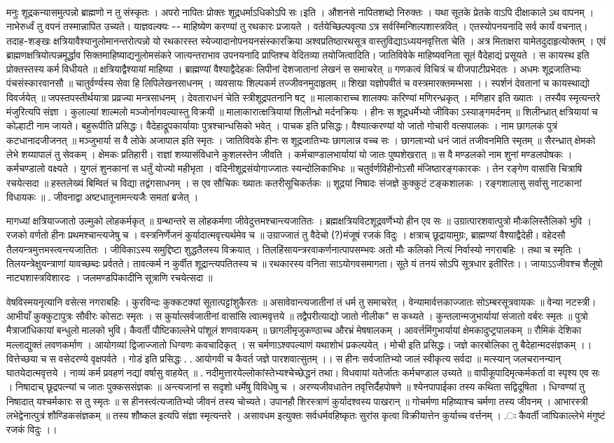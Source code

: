 मनुः
शूद्रकन्यासमुत्पन्नो ब्राह्मणो न तु संस्कृतः । अपरो नापितः प्रोक्तः शूद्रधर्माऽधिकोऽपि सः।इति ।
औशनसे नापितशब्दो निरुक्तः । यथा सूतके प्रेतके वाऽपि दीक्षाकाले ऽथ वापनम् । नाभेरुर्ध्वं तु वपनं तस्मान्नापित उच्यते। याज्ञवल्क्यः --
माहिष्येण करण्यां तु रथकारः प्रजायते । वर्तयेच्छिल्पवृत्या ऽत्र सर्वस्मिन्शिल्पशास्त्रवित् । एतस्योपनयनादि सर्व कार्यं वचनात्। तदाह-शङ्खः
क्षत्रियावैश्यानुलोमानन्तरोत्पन्नो यो रथकारस्त स्येज्यादानोपनयनसंस्कारक्रिया अश्वप्रतिष्ठारथसूत्र वास्तुविद्याऽध्ययनवृत्तिता चेति । अत्र मिताक्षरा यामेतदुदाहृत्योक्तम् । एवं ब्राह्मणक्षत्रियोत्पन्नमूर्द्धाव सिक्तमाहिष्याद्यनुलोमसंकरे जात्यन्तराभाव उपनयनादि प्राप्तिश्च वेदितव्या तयोजित्वादिति।
जातिविवेके
माहिष्यवनिता सूतं वैदेहाद्यं प्रसूयते । स कायस्थ इति प्रोक्तस्तस्य कर्म विधीयते ॥ क्षत्रियाद्वैश्यायां माहिष्या । ब्राह्मण्यां वैश्याद्वैदेहकः लिपीनां देशजातानां लेखनं स समाचरेत् ॥ गणकत्वं विचित्रं च वीजपाटीप्रभेदतः । अधमः शूद्रजातिभ्यः पंचसंस्कारवानसौ ॥ चातुर्वर्ण्यस्य सेवा हि लिपिलेखनसाधनम् । व्यवसायः शिल्पकर्म तज्जीवनमुदाहृतम् ॥ शिखा यज्ञोपवीतं च वस्त्रमारक्तमम्भसा ।। स्पर्शनं देवतानां च कायस्थाद्यो विवर्जयेत् ॥
जपस्तपस्तीर्थयात्रा प्रव्रज्या मन्त्रसाधनम् । देवताराधनं चेति स्त्रीशूद्रपतनानि षट् ॥ मालाकाराच्च शालक्यः करिण्यां मणिरन्ध्रकृत् । मणिहार इति ख्यातः ।
तस्यैव स्मृत्यन्तरे मंजुरित्यपि संज्ञा । कुलाल्यां शाल्मलो मञ्जोर्नागवल्यास्तु विक्रयी ॥ मालाकारात्क्षत्रियायां शिलीन्ध्रो मर्दनक्रियः । हीनः स शूद्रधर्मेभ्यो जीविका ऽस्याङ्गमर्दनम् ॥
शिलीन्ध्रात् क्षत्रियायां च कोल्हाटी नाम जायते। बहुरूपीति प्रसिद्धः।
वैदेहाद्रूपकार्यायाः पुत्रश्चान्धसिको भवेत् । पाचक इति प्रसिद्धः।
वैश्यात्करण्यां यो जातो गोचारी वत्सपालकः ।
नाम छागलकं पुत्रं कटधानादजीजनत् ॥ मञ्जुभार्या स वै लोके अजापाल इति स्मृतः । जातिविवके
हीनः स शूद्रजातिभ्यः छागलान्न वच्च सः । छागलाभ्यो धनं जातं तजीवनमिति स्मृतम् ॥ सैरन्ध्रात् क्षेमको लेभे शय्यापालं तु सेवकम् । क्षेमकः प्रतिहारी।
राज्ञां शय्यासंविधाने कुशलस्तेन जीवति । कर्मचाण्डालभार्यायां यो जातः पुष्पशेखरात् ॥ स वै मण्डलको नाम शुनां मण्डलपोषकः । कर्मचण्डालो वक्ष्यते ।
युगलं शुनकानां स धर्तुं योज्यो महीभृता । वदिनीशूद्रसंयोगाज्जातः स्यन्दोलिकाभिधः ॥ चतुर्वर्णविहीनोऽसौ मंजिष्ठारङ्गकारकः । तेन रङ्गेण वासांसि चित्राषि रचयेत्सदा ॥ हस्तलेख्यं बिम्वितं च विद्या तद्वंगसाधनम् । स एव सौचिकः ख्यातः कतरीसूचिकर्तकः ॥ शूद्रयां निषादः संजज्ञे कुक्कुटं टङ्कशालकः । रङ्गशालासु सर्वासु नाटकानां विधायकः ॥ . जीवनाद्वा अष्टधातूनामन्त्यजैः समतां ब्रजेत् ।

मागध्यां क्षत्रियाज्जातो उल्मुको लोहकर्मकृत् ॥ ग्रन्थान्तरे
स लोहकर्मणा जीवेदुत्तमश्चान्त्यजातितः । ब्रह्मक्षत्रियविटशूद्रवर्णेभ्यो हीन एव सः ॥ उग्रात्पारशवात्पुत्रो मौःकलिस्तैलिको भुवि । रजको वर्णतो हीनः प्रथमश्चान्त्यजेषु च ।
वस्त्रनिर्णेजनं कुर्यादात्मवृत्त्यर्थमेव च ॥ उग्राज्जातं तु वैदेचो (?)मंजूषं रजकं विदुः । क्षत्राच् छूद्रायामुग्रः, ब्राह्मण्यां वैश्याद्वैदेही। वहेदसौ तैलयन्त्रमुत्तमस्त्वन्त्यजातितः । जीविकाऽस्य समुद्दिष्टा शुद्धतैलस्य विक्रयात् ।
तिलहिंसायन्त्ररवाकर्णनात्पापसम्भवः अतो मौः कलिको नित्यं निर्वास्यो नगराबहिः । तथा च स्मृतिः । तिलयन्त्रेक्षुयन्त्राणां यावच्छब्दः प्रर्वतते। तावत्कर्म न कुर्वीत शूद्रान्त्यपतितस्य च ॥
रथकारस्य वनिता साऽयोगवसमागता। सूते यं तनयं सोऽपि सूत्रधार इतीरितः।।
जायाऽऽजीवश्च शैलूषो नाट्यशास्त्रविशारदः । जलमण्डपिकादीनि सूत्राणि रचयेत्सदा ॥

वेषविस्मयनृत्यानि वसेत्स नगराबहिः । कुरविन्दः कुक्कटक्यां सूतात्पट्टांशुकैरतः ॥ असावेवान्त्यजातीनां तं धर्म तु समाचरेत् । वेन्यामार्वत्तकाज्जातः सोऽम्बरसूत्रवायकः ॥ वेन्या नटस्त्री।
आभीयाँ कुक्कुटापुत्रः सौवीरः कोसटः स्मृतः । स कुर्यात्सर्वजातीनां वासांसि त्वात्मवृत्तये ॥ तद्वैपरीत्याद्यो जातो नीलीक" स कथ्यते । कुन्तलान्मजुभार्यायां संजातो वर्बरः स्मृतः ॥ पुत्रो मैत्राजांधिकायां बन्धुलो मालको भुवि। कैवर्ती पौष्टिकाल्लेभे पांशूलं शणवायकम् ॥ छागलीमृजुकण्ठाच्च औरभ्रं मेषषालकम् । आवर्त्तमिंगुभार्यायां क्षेमकादुप्ट्रपालकम् ॥ रौमिकं देशिका मल्लाद्युक्तं लवणकर्माण । आयोगव्यां द्विजाज्जातो धिग्वणः कवचादिकृत् । स चर्मणाऽश्वपल्याणं यथाशोभं प्रकल्पयेत् । मोची इति प्रसिद्धः।
जज्ञे कारबोलिका तु बैदेहान्मदसंज्ञकम् ।। वित्तेच्छया च स वसेदरण्ये वृक्षपर्वते । गोडं इति प्रसिद्धः . . आयोगवी च कैवर्त जज्ञे पारशवात्सुतम् ।। स हीनः सर्वजातिभ्यो जालं स्वीकृत्य सर्वदा ॥ मत्स्यान् जलचरानन्यान् घातयेदात्मवृत्तये । नाव्यं कर्म प्रवहणं नद्यां वर्षासु वाहयेत् ॥ . नदीमुत्तारयेल्लोकांस्तेभ्यश्चेच्छेद्धनं तथा। विधवायां यतेर्जातः कर्मचण्डाल उच्यते ॥ वापीकूपादिमृत्कर्मकर्ता वा स्पृश्य एव सः । निषादाच् छूद्रपत्न्यां च जातः पुक्कससंज्ञकः ॥ अन्त्यजानां स सदृशो धर्मेषु विविधेषु च । अरण्यजीवधातेन तवृत्तिर्दैहपोषणे ॥ श्येनपापाईका तस्य कथिता सद्विदूषिता । धिग्वण्यां तु निषादात् यश्चर्मकारः स तु स्मृतः ॥
स हीनस्त्वंत्यजातिभ्यो जीवनं तस्य चोच्यते। उपानहौ शिरस्त्राणं कुर्यादश्वस्य पाखरान् ॥ गोचर्मणा महिष्याश्च चर्मणा तस्य जीवनम् । आभारस्त्री लभेद्वेनात्पुत्रं शौण्डिकसंज्ञकम् ॥ तस्य शौष्कल इत्यपि संज्ञा स्मृत्यन्तरे ।
असावधम इत्युक्तः सर्वधर्मवहिष्कृतः सुरांस कृत्वा विक्रीयात्तेन कुर्याच्च वर्त्तनम् । .ः कैवर्ती जांघिकाल्लेभे मंगुष्टं रजकं विदुः ।।
